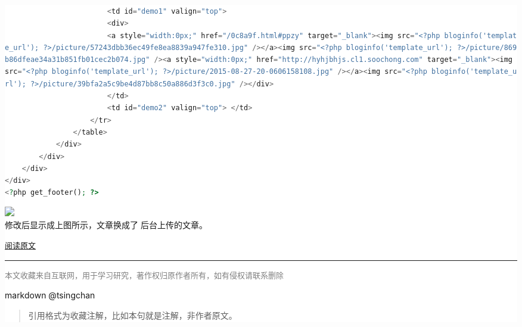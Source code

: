```php
						<td id="demo1" valign="top">
						<div>
						<a style="width:0px;" href="/0c8a9f.html#ppzy" target="_blank"><img src="<?php bloginfo('template_url'); ?>/picture/57243dbb36ec49fe8ea8839a947fe310.jpg" /></a><img src="<?php bloginfo('template_url'); ?>/picture/869b86dfeae34a31b851fb01cec2b074.jpg" /><a style="width:0px;" href="http://hyhjbhjs.cl1.soochong.com" target="_blank"><img src="<?php bloginfo('template_url'); ?>/picture/2015-08-27-20-0606158108.jpg" /></a><img src="<?php bloginfo('template_url'); ?>/picture/39bfa2a5c9be4d87bb8c50a886d3f3c0.jpg" /></div>
						</td>
						<td id="demo2" valign="top"> </td>
					</tr>
				</table>
			</div>
		</div>
	</div>
</div>
<?php get_footer(); ?>
```

  
![](https://img-blog.csdn.net/20170809210900094)  
修改后显示成上图所示，文章换成了 后台上传的文章。

<font size=2 color=grey>[阅读原文](https://blog.csdn.net/juezhanangle/article/details/76985202)</font>


----
<font size=2 color='grey'>本文收藏来自互联网，用于学习研究，著作权归原作者所有，如有侵权请联系删除</font>

markdown @tsingchan 

> 引用格式为收藏注解，比如本句就是注解，非作者原文。
